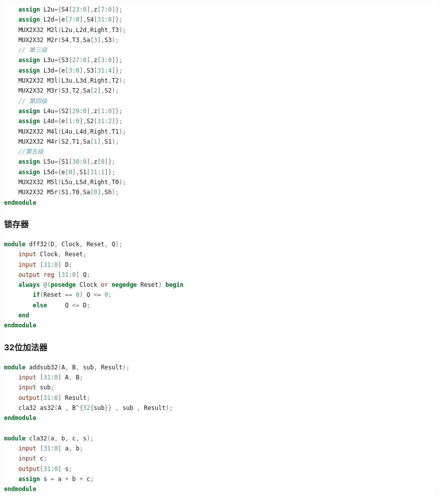 ```verilog
    assign L2u={S4[23:0],z[7:0]};
    assign L2d={e[7:0],S4[31:8]};
    MUX2X32 M2l(L2u,L2d,Right,T3);
    MUX2X32 M2r(S4,T3,Sa[3],S3);
    // 第三级
    assign L3u={S3[27:0],z[3:0]};
    assign L3d={e[3:0],S3[31:4]};
    MUX2X32 M3l(L3u,L3d,Right,T2);
    MUX2X32 M3r(S3,T2,Sa[2],S2);
    // 第四级
    assign L4u={S2[29:0],z[1:0]};
    assign L4d={e[1:0],S2[31:2]};
    MUX2X32 M4l(L4u,L4d,Right,T1);
    MUX2X32 M4r(S2,T1,Sa[1],S1);
    //第五级
    assign L5u={S1[30:0],z[0]};
    assign L5d={e[0],S1[31:1]};
    MUX2X32 M5l(L5u,L5d,Right,T0);
    MUX2X32 M5r(S1,T0,Sa[0],Sh);
endmodule
```

### 锁存器
```verilog
module dff32(D, Clock, Reset, Q);	 
	input Clock, Reset;
	input [31:0] D;
	output reg [31:0] Q;
	always @(posedge Clock or negedge Reset) begin
		if(Reset == 0) Q <= 0;
		else     Q <= D;
	end
endmodule
```

### 32位加法器
```verilog
module addsub32(A, B, sub, Result);
	input [31:0] A, B;
	input sub;
	output[31:0] Result;
	cla32 as32(A , B^{32{sub}} , sub , Result); 
endmodule

module cla32(a, b, c, s);
	input [31:0] a, b;
	input c;
	output[31:0] s;
	assign s = a + b + c; 
endmodule
```
